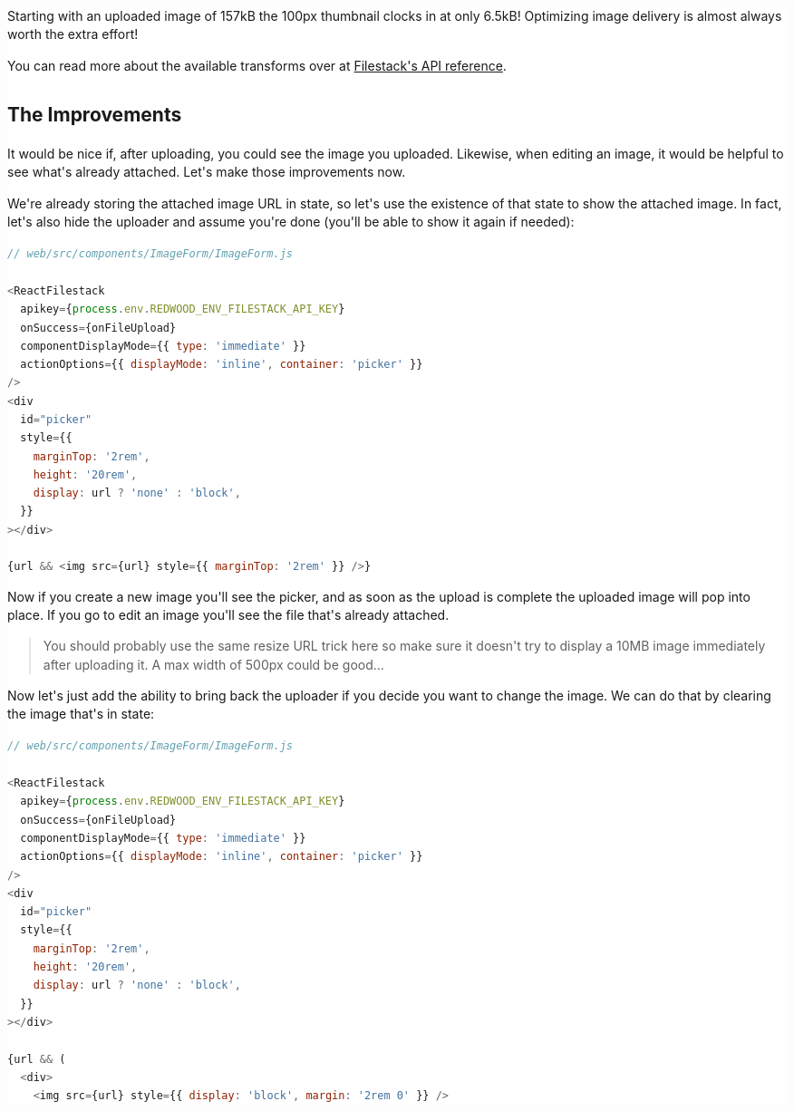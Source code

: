 Starting with an uploaded image of 157kB the 100px thumbnail clocks in at only 6.5kB! Optimizing image delivery is almost always worth the extra effort!

You can read more about the available transforms over at [Filestack's API reference](https://www.filestack.com/docs/api/processing/).

## The Improvements

It would be nice if, after uploading, you could see the image you uploaded. Likewise, when editing an image, it would be helpful to see what's already attached. Let's make those improvements now.

We're already storing the attached image URL in state, so let's use the existence of that state to show the attached image. In fact, let's also hide the uploader and assume you're done (you'll be able to show it again if needed):

```javascript /14,18
// web/src/components/ImageForm/ImageForm.js

<ReactFilestack
  apikey={process.env.REDWOOD_ENV_FILESTACK_API_KEY}
  onSuccess={onFileUpload}
  componentDisplayMode={{ type: 'immediate' }}
  actionOptions={{ displayMode: 'inline', container: 'picker' }}
/>
<div
  id="picker"
  style={{
    marginTop: '2rem',
    height: '20rem',
    display: url ? 'none' : 'block',
  }}
></div>

{url && <img src={url} style={{ marginTop: '2rem' }} />}
```

Now if you create a new image you'll see the picker, and as soon as the upload is complete the uploaded image will pop into place. If you go to edit an image you'll see the file that's already attached.

> You should probably use the same resize URL trick here so make sure it doesn't try to display a 10MB image immediately after uploading it. A max width of 500px could be good...

Now let's just add the ability to bring back the uploader if you decide you want to change the image. We can do that by clearing the image that's in state:

```javascript /18-29
// web/src/components/ImageForm/ImageForm.js

<ReactFilestack
  apikey={process.env.REDWOOD_ENV_FILESTACK_API_KEY}
  onSuccess={onFileUpload}
  componentDisplayMode={{ type: 'immediate' }}
  actionOptions={{ displayMode: 'inline', container: 'picker' }}
/>
<div
  id="picker"
  style={{
    marginTop: '2rem',
    height: '20rem',
    display: url ? 'none' : 'block',
  }}
></div>

{url && (
  <div>
    <img src={url} style={{ display: 'block', margin: '2rem 0' }} />
```